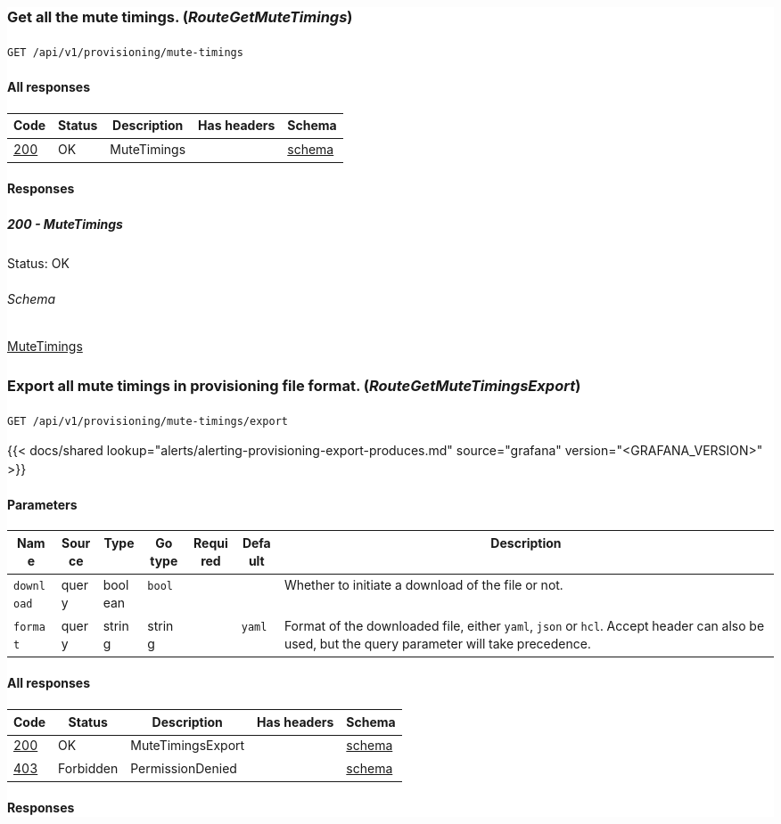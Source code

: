 ### <span id="route-get-mute-timings"></span> Get all the mute timings. (_RouteGetMuteTimings_)

```
GET /api/v1/provisioning/mute-timings
```

#### All responses

| Code                               | Status | Description | Has headers | Schema                                       |
| ---------------------------------- | ------ | ----------- | :---------: | -------------------------------------------- |
| [200](#route-get-mute-timings-200) | OK     | MuteTimings |             | [schema](#route-get-mute-timings-200-schema) |

#### Responses

##### <span id="route-get-mute-timings-200"></span> 200 - MuteTimings

Status: OK

###### <span id="route-get-mute-timings-200-schema"></span> Schema

[MuteTimings](#mute-timings)

### <span id="route-get-mute-timings-export"></span> Export all mute timings in provisioning file format. (_RouteGetMuteTimingsExport_)

```
GET /api/v1/provisioning/mute-timings/export
```

{{< docs/shared lookup="alerts/alerting-provisioning-export-produces.md" source="grafana" version="<GRAFANA_VERSION>" >}}

#### Parameters

| Name       | Source | Type    | Go type | Required | Default | Description                                                                                                                                  |
| ---------- | ------ | ------- | ------- | :------: | ------- | -------------------------------------------------------------------------------------------------------------------------------------------- |
| `download` | query  | boolean | `bool`  |          |         | Whether to initiate a download of the file or not.                                                                                           |
| `format`   | query  | string  | string  |          | `yaml`  | Format of the downloaded file, either `yaml`, `json` or `hcl`. Accept header can also be used, but the query parameter will take precedence. |

#### All responses

| Code                                      | Status    | Description       | Has headers | Schema                                              |
| ----------------------------------------- | --------- | ----------------- | :---------: | --------------------------------------------------- |
| [200](#route-get-mute-timings-export-200) | OK        | MuteTimingsExport |             | [schema](#route-get-mute-timings-export-200-schema) |
| [403](#route-get-mute-timings-export-403) | Forbidden | PermissionDenied  |             | [schema](#route-get-mute-timings-export-403-schema) |

#### Responses
